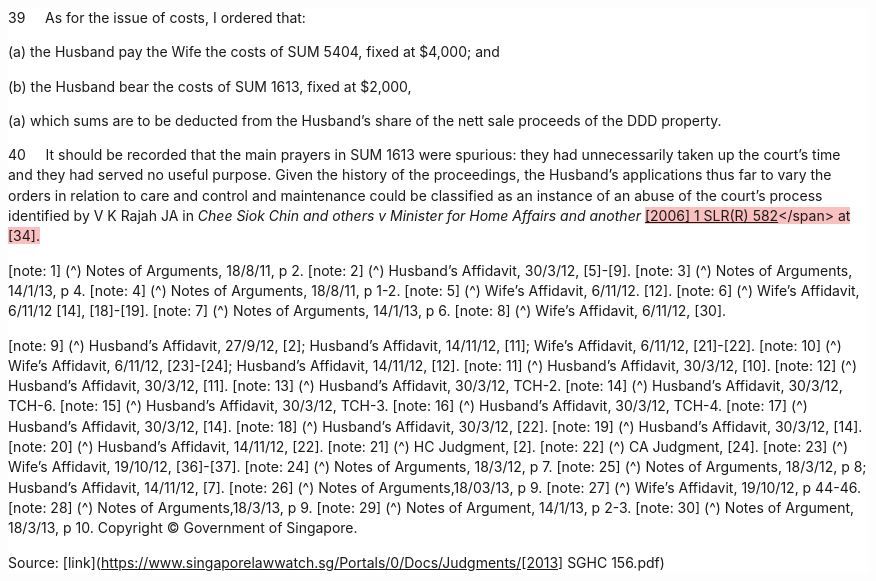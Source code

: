 39     As for the issue of costs, I ordered that: 

 (a) the Husband pay the Wife the costs of SUM 5404, fixed at $4,000; and 

 (b) the Husband bear the costs of SUM 1613, fixed at $2,000, 

 (a) which sums are to be deducted from the Husband’s share of the nett sale proceeds of the DDD property. 

40     It should be recorded that the main prayers in SUM 1613 were spurious: they had unnecessarily taken up the court’s time and they had served no useful purpose. Given the history of the proceedings, the Husband’s applications thus far to vary the orders in relation to care and control and maintenance could be classified as an instance of an abuse of the court’s process identified by V K Rajah JA in _Chee Siok Chin and others v Minister for Home Affairs and another_ <span style="background-color: #FAC0C0">[[2006] 1 SLR(R) 582]("https://www.open.gov.sg")</span> at [34]. 

[note: 1] (^) Notes of Arguments, 18/8/11, p 2. [note: 2] (^) Husband’s Affidavit, 30/3/12, [5]-[9]. [note: 3] (^) Notes of Arguments, 14/1/13, p 4. [note: 4] (^) Notes of Arguments, 18/8/11, p 1-2. [note: 5] (^) Wife’s Affidavit, 6/11/12. [12]. [note: 6] (^) Wife’s Affidavit, 6/11/12 [14], [18]-[19]. [note: 7] (^) Notes of Arguments, 14/1/13, p 6. [note: 8] (^) Wife’s Affidavit, 6/11/12, [30]. 


[note: 9] (^) Husband’s Affidavit, 27/9/12, [2]; Husband’s Affidavit, 14/11/12, [11]; Wife’s Affidavit, 6/11/12, [21]-[22]. [note: 10] (^) Wife’s Affidavit, 6/11/12, [23]-[24]; Husband’s Affidavit, 14/11/12, [12]. [note: 11] (^) Husband’s Affidavit, 30/3/12, [10]. [note: 12] (^) Husband’s Affidavit, 30/3/12, [11]. [note: 13] (^) Husband’s Affidavit, 30/3/12, TCH-2. [note: 14] (^) Husband’s Affidavit, 30/3/12, TCH-6. [note: 15] (^) Husband’s Affidavit, 30/3/12, TCH-3. [note: 16] (^) Husband’s Affidavit, 30/3/12, TCH-4. [note: 17] (^) Husband’s Affidavit, 30/3/12, [14]. [note: 18] (^) Husband’s Affidavit, 30/3/12, [22]. [note: 19] (^) Husband’s Affidavit, 30/3/12, [14]. [note: 20] (^) Husband’s Affidavit, 14/11/12, [22]. [note: 21] (^) HC Judgment, [2]. [note: 22] (^) CA Judgment, [24]. [note: 23] (^) Wife’s Affidavit, 19/10/12, [36]-[37]. [note: 24] (^) Notes of Arguments, 18/3/12, p 7. [note: 25] (^) Notes of Arguments, 18/3/12, p 8; Husband’s Affidavit, 14/11/12, [7]. [note: 26] (^) Notes of Arguments,18/03/13, p 9. [note: 27] (^) Wife’s Affidavit, 19/10/12, p 44-46. [note: 28] (^) Notes of Arguments,18/3/13, p 9. [note: 29] (^) Notes of Argument, 14/1/13, p 2-3. [note: 30] (^) Notes of Argument, 18/3/13, p 10. Copyright © Government of Singapore. 


Source: [link](https://www.singaporelawwatch.sg/Portals/0/Docs/Judgments/[2013] SGHC 156.pdf)

